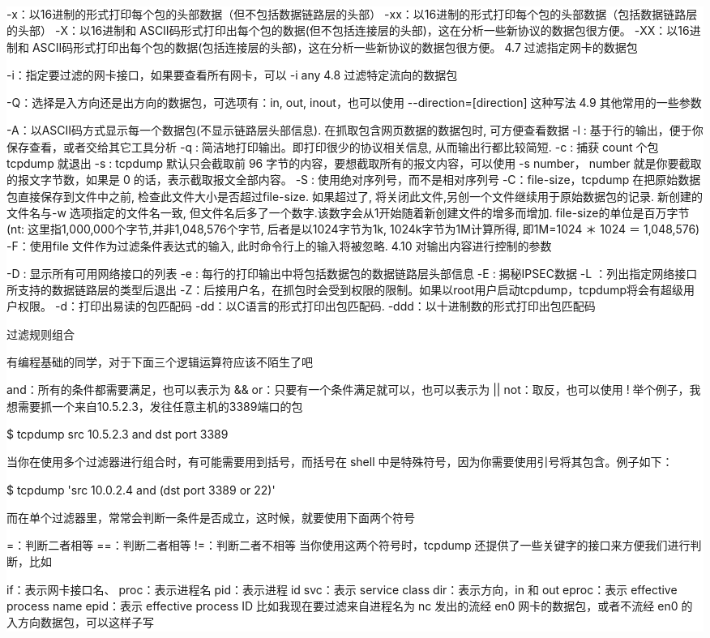 -x：以16进制的形式打印每个包的头部数据（但不包括数据链路层的头部）
-xx：以16进制的形式打印每个包的头部数据（包括数据链路层的头部）
-X：以16进制和 ASCII码形式打印出每个包的数据(但不包括连接层的头部)，这在分析一些新协议的数据包很方便。
-XX：以16进制和 ASCII码形式打印出每个包的数据(包括连接层的头部)，这在分析一些新协议的数据包很方便。
4.7 过滤指定网卡的数据包

-i：指定要过滤的网卡接口，如果要查看所有网卡，可以 -i any
4.8 过滤特定流向的数据包

-Q：选择是入方向还是出方向的数据包，可选项有：in, out, inout，也可以使用 --direction=[direction] 这种写法
4.9 其他常用的一些参数

-A：以ASCII码方式显示每一个数据包(不显示链路层头部信息). 在抓取包含网页数据的数据包时, 可方便查看数据
-l : 基于行的输出，便于你保存查看，或者交给其它工具分析
-q : 简洁地打印输出。即打印很少的协议相关信息, 从而输出行都比较简短.
-c : 捕获 count 个包 tcpdump 就退出
-s : tcpdump 默认只会截取前 96 字节的内容，要想截取所有的报文内容，可以使用 -s number， number 就是你要截取的报文字节数，如果是 0 的话，表示截取报文全部内容。
-S : 使用绝对序列号，而不是相对序列号
-C：file-size，tcpdump 在把原始数据包直接保存到文件中之前, 检查此文件大小是否超过file-size. 如果超过了, 将关闭此文件,另创一个文件继续用于原始数据包的记录. 新创建的文件名与-w 选项指定的文件名一致, 但文件名后多了一个数字.该数字会从1开始随着新创建文件的增多而增加. file-size的单位是百万字节(nt: 这里指1,000,000个字节,并非1,048,576个字节, 后者是以1024字节为1k, 1024k字节为1M计算所得, 即1M=1024 ＊ 1024 ＝ 1,048,576)
-F：使用file 文件作为过滤条件表达式的输入, 此时命令行上的输入将被忽略.
4.10 对输出内容进行控制的参数

-D : 显示所有可用网络接口的列表
-e : 每行的打印输出中将包括数据包的数据链路层头部信息
-E : 揭秘IPSEC数据
-L ：列出指定网络接口所支持的数据链路层的类型后退出
-Z：后接用户名，在抓包时会受到权限的限制。如果以root用户启动tcpdump，tcpdump将会有超级用户权限。
-d：打印出易读的包匹配码
-dd：以C语言的形式打印出包匹配码.
-ddd：以十进制数的形式打印出包匹配码


过滤规则组合

有编程基础的同学，对于下面三个逻辑运算符应该不陌生了吧

and：所有的条件都需要满足，也可以表示为 &&
or：只要有一个条件满足就可以，也可以表示为 ||
not：取反，也可以使用 !
举个例子，我想需要抓一个来自10.5.2.3，发往任意主机的3389端口的包

$ tcpdump src 10.5.2.3 and dst port 3389

当你在使用多个过滤器进行组合时，有可能需要用到括号，而括号在 shell 中是特殊符号，因为你需要使用引号将其包含。例子如下：

$ tcpdump 'src 10.0.2.4 and (dst port 3389 or 22)'

而在单个过滤器里，常常会判断一条件是否成立，这时候，就要使用下面两个符号

=：判断二者相等
==：判断二者相等
!=：判断二者不相等
当你使用这两个符号时，tcpdump 还提供了一些关键字的接口来方便我们进行判断，比如

if：表示网卡接口名、
proc：表示进程名
pid：表示进程 id
svc：表示 service class
dir：表示方向，in 和 out
eproc：表示 effective process name
epid：表示 effective process ID
比如我现在要过滤来自进程名为 nc 发出的流经 en0 网卡的数据包，或者不流经 en0 的入方向数据包，可以这样子写

